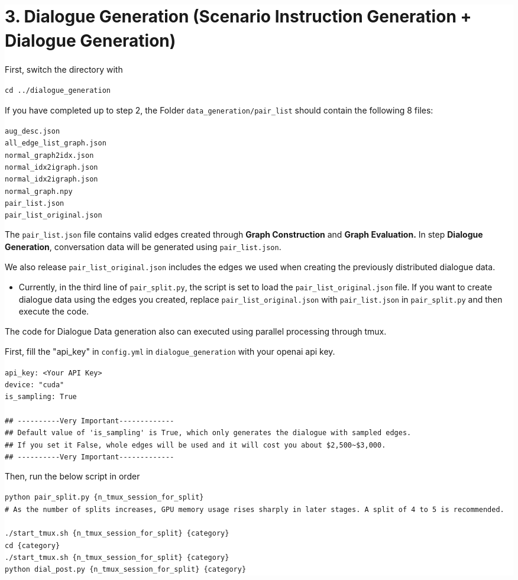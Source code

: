 # 3. Dialogue Generation (Scenario Instruction Generation + Dialogue Generation)

First, switch the directory with 

```
cd ../dialogue_generation
```


If you have completed up to step 2, the Folder `data_generation/pair_list` should contain the following 8 files:

```
aug_desc.json
all_edge_list_graph.json
normal_graph2idx.json
normal_idx2igraph.json
normal_idx2igraph.json
normal_graph.npy
pair_list.json
pair_list_original.json
```

The `pair_list.json` file contains valid edges created through **Graph Construction** and **Graph Evaluation.** In step **Dialogue Generation**, conversation data will be generated using `pair_list.json`.

We also release `pair_list_original.json` includes the edges we used when creating the previously distributed dialogue data.

- Currently, in the third line of `pair_split.py`, the script is set to load the `pair_list_original.json` file. If you want to create dialogue data using the edges you created, replace `pair_list_original.json` with `pair_list.json` in `pair_split.py` and then execute the code.

The code for Dialogue Data generation also can executed using parallel processing through tmux.

First, fill the "api_key" in `config.yml` in `dialogue_generation` with your openai api key.

```
api_key: <Your API Key>
device: "cuda"
is_sampling: True

## ----------Very Important-------------
## Default value of 'is_sampling' is True, which only generates the dialogue with sampled edges.
## If you set it False, whole edges will be used and it will cost you about $2,500~$3,000.
## ----------Very Important-------------
```

Then, run the below script in order

```
python pair_split.py {n_tmux_session_for_split}
# As the number of splits increases, GPU memory usage rises sharply in later stages. A split of 4 to 5 is recommended.

./start_tmux.sh {n_tmux_session_for_split} {category} 
cd {category}
./start_tmux.sh {n_tmux_session_for_split} {category}
python dial_post.py {n_tmux_session_for_split} {category}
```

